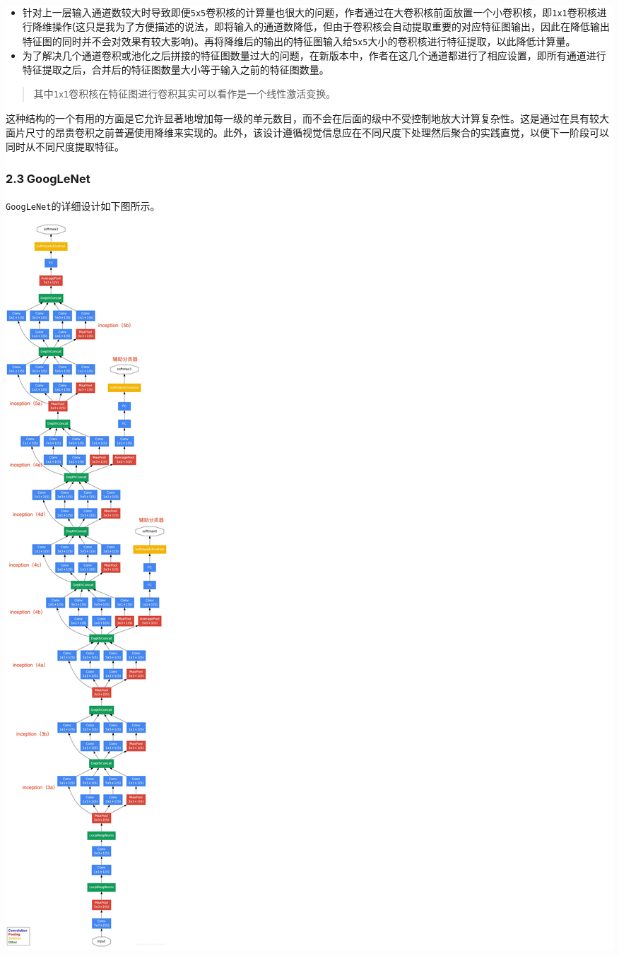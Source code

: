 - 针对上一层输入通道数较大时导致即便`5x5`卷积核的计算量也很大的问题，作者通过在大卷积核前面放置一个小卷积核，即`1x1`卷积核进行降维操作(这只是我为了方便描述的说法，即将输入的通道数降低，但由于卷积核会自动提取重要的对应特征图输出，因此在降低输出特征图的同时并不会对效果有较大影响)。再将降维后的输出的特征图输入给`5x5`大小的卷积核进行特征提取，以此降低计算量。
- 为了解决几个通道卷积或池化之后拼接的特征图数量过大的问题，在新版本中，作者在这几个通道都进行了相应设置，即所有通道进行特征提取之后，合并后的特征图数量大小等于输入之前的特征图数量。

>其中`1x1`卷积核在特征图进行卷积其实可以看作是一个线性激活变换。

这种结构的一个有用的方面是它允许显著地增加每一级的单元数目，而不会在后面的级中不受控制地放大计算复杂性。这是通过在具有较大面片尺寸的昂贵卷积之前普遍使用降维来实现的。此外，该设计遵循视觉信息应在不同尺度下处理然后聚合的实践直觉，以便下一阶段可以同时从不同尺度提取特征。

### 2.3 GoogLeNet

`GoogLeNet`的详细设计如下图所示。

![ref](images/GoogleNet-3.png)